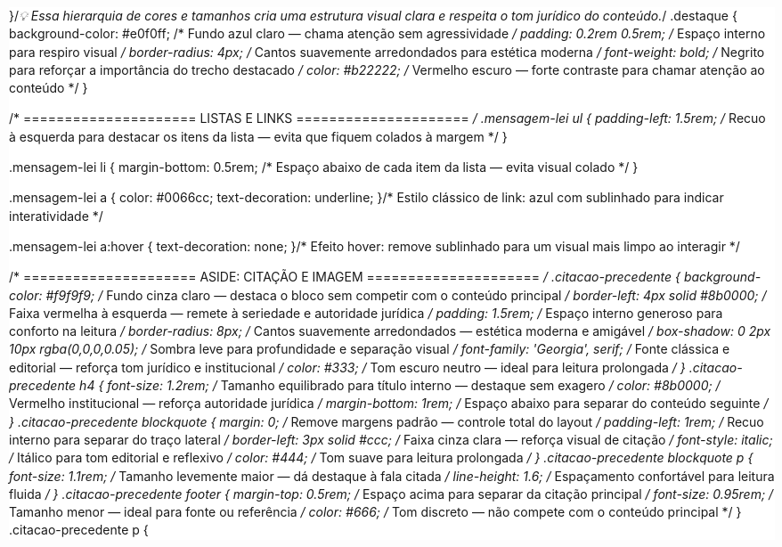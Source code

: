 }/*💡 Essa hierarquia de cores e tamanhos cria uma estrutura visual clara e respeita o tom jurídico do conteúdo.*/
.destaque {
  background-color: #e0f0ff;     /* Fundo azul claro — chama atenção sem agressividade */
  padding: 0.2rem 0.5rem;        /* Espaço interno para respiro visual */
  border-radius: 4px;            /* Cantos suavemente arredondados para estética moderna */
  font-weight: bold;            /* Negrito para reforçar a importância do trecho destacado */
  color: #b22222;               /* Vermelho escuro — forte contraste para chamar atenção ao conteúdo */
}

/* ===================== LISTAS E LINKS ===================== */
.mensagem-lei ul {
  padding-left: 1.5rem; /* Recuo à esquerda para destacar os itens da lista — evita que fiquem colados à margem */
}

.mensagem-lei li {
  margin-bottom: 0.5rem; /* Espaço abaixo de cada item da lista — evita visual colado */
}

.mensagem-lei a {
  color: #0066cc;
  text-decoration: underline;
}/* Estilo clássico de link: azul com sublinhado para indicar interatividade */

.mensagem-lei a:hover {
  text-decoration: none;
}/* Efeito hover: remove sublinhado para um visual mais limpo ao interagir */

/* ===================== ASIDE: CITAÇÃO E IMAGEM ===================== */
.citacao-precedente {
  background-color: #f9f9f9;           /* Fundo cinza claro — destaca o bloco sem competir com o conteúdo principal */
  border-left: 4px solid #8b0000;      /* Faixa vermelha à esquerda — remete à seriedade e autoridade jurídica */
  padding: 1.5rem;                     /* Espaço interno generoso para conforto na leitura */
  border-radius: 8px;                  /* Cantos suavemente arredondados — estética moderna e amigável */
  box-shadow: 0 2px 10px rgba(0,0,0,0.05); /* Sombra leve para profundidade e separação visual */
  font-family: 'Georgia', serif;       /* Fonte clássica e editorial — reforça tom jurídico e institucional */
  color: #333;                         /* Tom escuro neutro — ideal para leitura prolongada */
}
.citacao-precedente h4 {
  font-size: 1.2rem;     /* Tamanho equilibrado para título interno — destaque sem exagero */
  color: #8b0000;        /* Vermelho institucional — reforça autoridade jurídica */
  margin-bottom: 1rem;   /* Espaço abaixo para separar do conteúdo seguinte */
}
.citacao-precedente blockquote {
  margin: 0;                      /* Remove margens padrão — controle total do layout */
  padding-left: 1rem;            /* Recuo interno para separar do traço lateral */
  border-left: 3px solid #ccc;   /* Faixa cinza clara — reforça visual de citação */
  font-style: italic;            /* Itálico para tom editorial e reflexivo */
  color: #444;                   /* Tom suave para leitura prolongada */
}
.citacao-precedente blockquote p {
  font-size: 1.1rem;             /* Tamanho levemente maior — dá destaque à fala citada */
  line-height: 1.6;              /* Espaçamento confortável para leitura fluida */
}
.citacao-precedente footer {
  margin-top: 0.5rem;            /* Espaço acima para separar da citação principal */
  font-size: 0.95rem;            /* Tamanho menor — ideal para fonte ou referência */
  color: #666;                   /* Tom discreto — não compete com o conteúdo principal */
}
.citacao-precedente p {